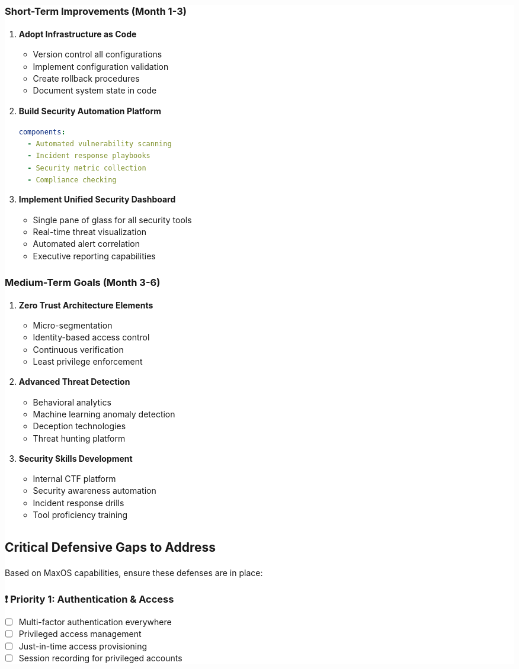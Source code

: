 ### Short-Term Improvements (Month 1-3)

1. **Adopt Infrastructure as Code**
   - Version control all configurations
   - Implement configuration validation
   - Create rollback procedures
   - Document system state in code

2. **Build Security Automation Platform**
   ```yaml
   components:
     - Automated vulnerability scanning
     - Incident response playbooks
     - Security metric collection
     - Compliance checking
   ```

3. **Implement Unified Security Dashboard**
   - Single pane of glass for all security tools
   - Real-time threat visualization
   - Automated alert correlation
   - Executive reporting capabilities

### Medium-Term Goals (Month 3-6)

1. **Zero Trust Architecture Elements**
   - Micro-segmentation
   - Identity-based access control
   - Continuous verification
   - Least privilege enforcement

2. **Advanced Threat Detection**
   - Behavioral analytics
   - Machine learning anomaly detection
   - Deception technologies
   - Threat hunting platform

3. **Security Skills Development**
   - Internal CTF platform
   - Security awareness automation
   - Incident response drills
   - Tool proficiency training

## Critical Defensive Gaps to Address

Based on MaxOS capabilities, ensure these defenses are in place:

### ❗ Priority 1: Authentication & Access
- [ ] Multi-factor authentication everywhere
- [ ] Privileged access management
- [ ] Just-in-time access provisioning
- [ ] Session recording for privileged accounts
